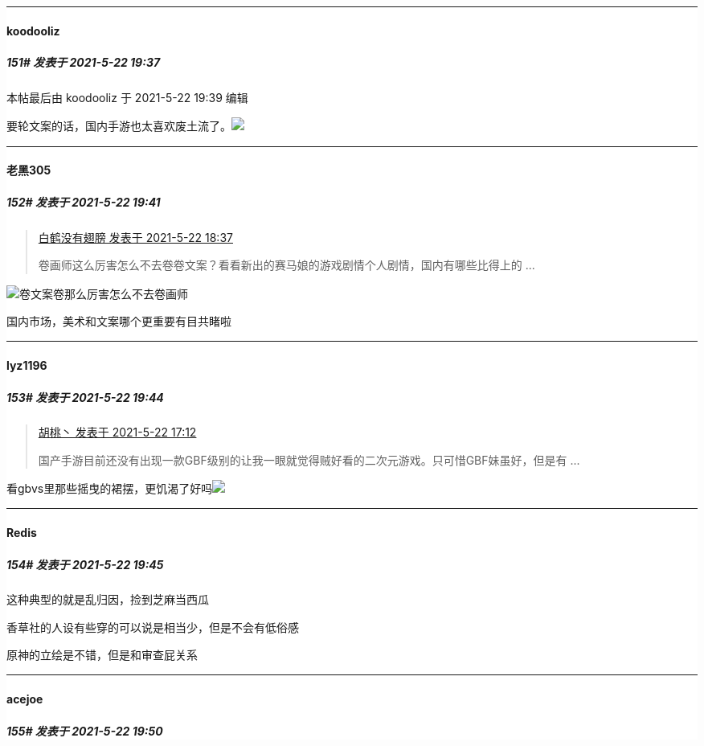 
*****

####  koodooliz  
##### 151#       发表于 2021-5-22 19:37


 本帖最后由 koodooliz 于 2021-5-22 19:39 编辑 

要轮文案的话，国内手游也太喜欢废土流了。<img src="https://static.saraba1st.com/image/smiley/face2017/020.png" referrerpolicy="no-referrer">


*****

####  老黑305  
##### 152#       发表于 2021-5-22 19:41


<blockquote><a href="httphttps://bbs.saraba1st.com/2b/forum.php?mod=redirect&amp;goto=findpost&amp;pid=51336156&amp;ptid=2005351" target="_blank">白鹤没有翅膀 发表于 2021-5-22 18:37</a>

卷画师这么厉害怎么不去卷卷文案？看看新出的赛马娘的游戏剧情个人剧情，国内有哪些比得上的 ...</blockquote>
<img src="https://static.saraba1st.com/image/smiley/face2017/048.png" referrerpolicy="no-referrer">卷文案卷那么厉害怎么不去卷画师

国内市场，美术和文案哪个更重要有目共睹啦


*****

####  lyz1196  
##### 153#       发表于 2021-5-22 19:44


<blockquote><a href="httphttps://bbs.saraba1st.com/2b/forum.php?mod=redirect&amp;goto=findpost&amp;pid=51335324&amp;ptid=2005351" target="_blank">胡桃丶 发表于 2021-5-22 17:12</a>

国产手游目前还没有出现一款GBF级别的让我一眼就觉得贼好看的二次元游戏。只可惜GBF妹虽好，但是有 ...</blockquote>
看gbvs里那些摇曳的裙摆，更饥渴了好吗<img src="https://static.saraba1st.com/image/smiley/face2017/254.png" referrerpolicy="no-referrer">


*****

####  Redis  
##### 154#       发表于 2021-5-22 19:45


这种典型的就是乱归因，捡到芝麻当西瓜


香草社的人设有些穿的可以说是相当少，但是不会有低俗感


原神的立绘是不错，但是和审查屁关系


*****

####  acejoe  
##### 155#       发表于 2021-5-22 19:50
